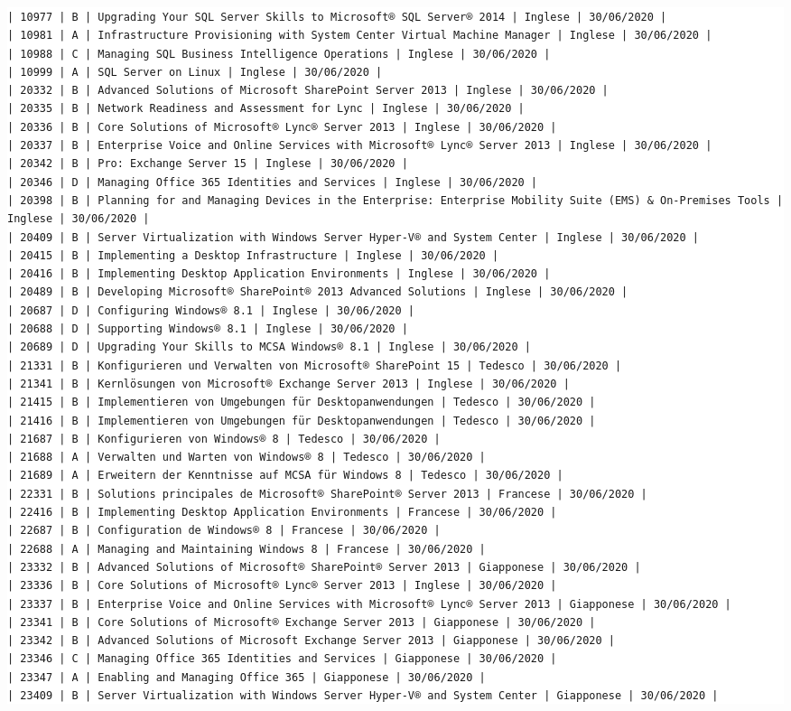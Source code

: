     | 10977 | B | Upgrading Your SQL Server Skills to Microsoft® SQL Server® 2014 | Inglese | 30/06/2020 |
    | 10981 | A | Infrastructure Provisioning with System Center Virtual Machine Manager | Inglese | 30/06/2020 |
    | 10988 | C | Managing SQL Business Intelligence Operations | Inglese | 30/06/2020 |
    | 10999 | A | SQL Server on Linux | Inglese | 30/06/2020 |
    | 20332 | B | Advanced Solutions of Microsoft SharePoint Server 2013 | Inglese | 30/06/2020 |
    | 20335 | B | Network Readiness and Assessment for Lync | Inglese | 30/06/2020 |
    | 20336 | B | Core Solutions of Microsoft® Lync® Server 2013 | Inglese | 30/06/2020 |
    | 20337 | B | Enterprise Voice and Online Services with Microsoft® Lync® Server 2013 | Inglese | 30/06/2020 |
    | 20342 | B | Pro: Exchange Server 15 | Inglese | 30/06/2020 |
    | 20346 | D | Managing Office 365 Identities and Services | Inglese | 30/06/2020 |
    | 20398 | B | Planning for and Managing Devices in the Enterprise: Enterprise Mobility Suite (EMS) & On-Premises Tools | Inglese | 30/06/2020 |
    | 20409 | B | Server Virtualization with Windows Server Hyper-V® and System Center | Inglese | 30/06/2020 |
    | 20415 | B | Implementing a Desktop Infrastructure | Inglese | 30/06/2020 |
    | 20416 | B | Implementing Desktop Application Environments | Inglese | 30/06/2020 |
    | 20489 | B | Developing Microsoft® SharePoint® 2013 Advanced Solutions | Inglese | 30/06/2020 |
    | 20687 | D | Configuring Windows® 8.1 | Inglese | 30/06/2020 |
    | 20688 | D | Supporting Windows® 8.1 | Inglese | 30/06/2020 |
    | 20689 | D | Upgrading Your Skills to MCSA Windows® 8.1 | Inglese | 30/06/2020 |
    | 21331 | B | Konfigurieren und Verwalten von Microsoft® SharePoint 15 | Tedesco | 30/06/2020 |
    | 21341 | B | Kernlösungen von Microsoft® Exchange Server 2013 | Inglese | 30/06/2020 |
    | 21415 | B | Implementieren von Umgebungen für Desktopanwendungen | Tedesco | 30/06/2020 |
    | 21416 | B | Implementieren von Umgebungen für Desktopanwendungen | Tedesco | 30/06/2020 |
    | 21687 | B | Konfigurieren von Windows® 8 | Tedesco | 30/06/2020 |
    | 21688 | A | Verwalten und Warten von Windows® 8 | Tedesco | 30/06/2020 |
    | 21689 | A | Erweitern der Kenntnisse auf MCSA für Windows 8 | Tedesco | 30/06/2020 |
    | 22331 | B | Solutions principales de Microsoft® SharePoint® Server 2013 | Francese | 30/06/2020 |
    | 22416 | B | Implementing Desktop Application Environments | Francese | 30/06/2020 |
    | 22687 | B | Configuration de Windows® 8 | Francese | 30/06/2020 |
    | 22688 | A | Managing and Maintaining Windows 8 | Francese | 30/06/2020 |
    | 23332 | B | Advanced Solutions of Microsoft® SharePoint® Server 2013 | Giapponese | 30/06/2020 |
    | 23336 | B | Core Solutions of Microsoft® Lync® Server 2013 | Inglese | 30/06/2020 |
    | 23337 | B | Enterprise Voice and Online Services with Microsoft® Lync® Server 2013 | Giapponese | 30/06/2020 |
    | 23341 | B | Core Solutions of Microsoft® Exchange Server 2013 | Giapponese | 30/06/2020 |
    | 23342 | B | Advanced Solutions of Microsoft Exchange Server 2013 | Giapponese | 30/06/2020 |
    | 23346 | C | Managing Office 365 Identities and Services | Giapponese | 30/06/2020 |
    | 23347 | A | Enabling and Managing Office 365 | Giapponese | 30/06/2020 |
    | 23409 | B | Server Virtualization with Windows Server Hyper-V® and System Center | Giapponese | 30/06/2020 |